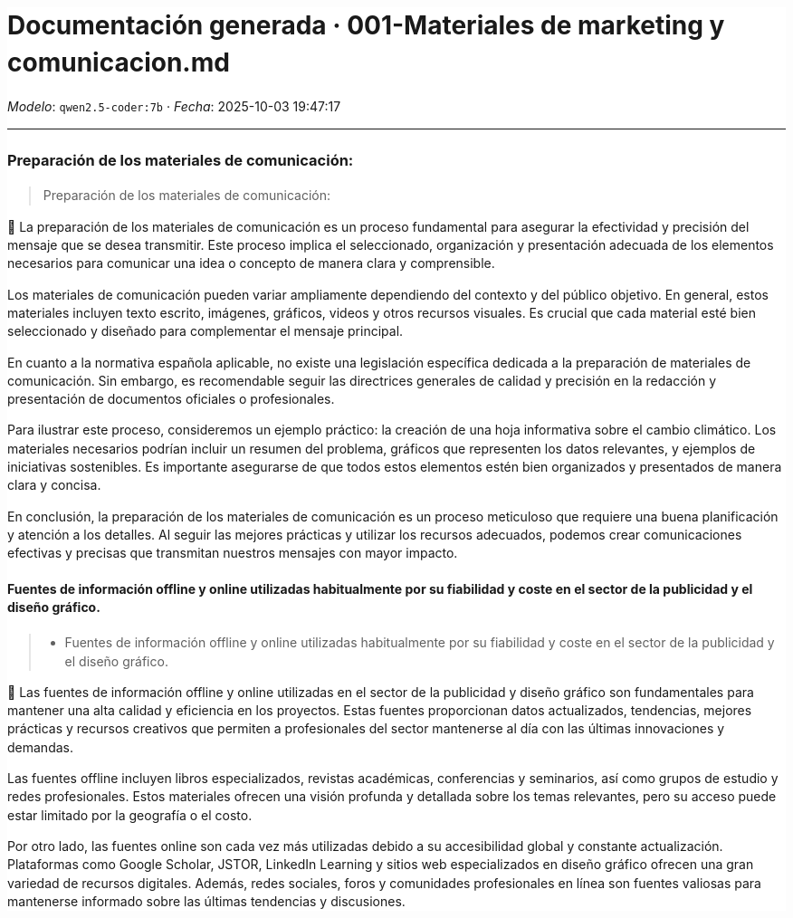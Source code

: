 # Documentación generada · 001-Materiales de marketing y comunicacion.md
_Modelo_: `qwen2.5-coder:7b` · _Fecha_: 2025-10-03 19:47:17

---



### Preparación de los materiales de comunicación:
> Preparación de los materiales de comunicación:

📝 La preparación de los materiales de comunicación es un proceso fundamental para asegurar la efectividad y precisión del mensaje que se desea transmitir. Este proceso implica el seleccionado, organización y presentación adecuada de los elementos necesarios para comunicar una idea o concepto de manera clara y comprensible.

Los materiales de comunicación pueden variar ampliamente dependiendo del contexto y del público objetivo. En general, estos materiales incluyen texto escrito, imágenes, gráficos, videos y otros recursos visuales. Es crucial que cada material esté bien seleccionado y diseñado para complementar el mensaje principal.

En cuanto a la normativa española aplicable, no existe una legislación específica dedicada a la preparación de materiales de comunicación. Sin embargo, es recomendable seguir las directrices generales de calidad y precisión en la redacción y presentación de documentos oficiales o profesionales.

Para ilustrar este proceso, consideremos un ejemplo práctico: la creación de una hoja informativa sobre el cambio climático. Los materiales necesarios podrían incluir un resumen del problema, gráficos que representen los datos relevantes, y ejemplos de iniciativas sostenibles. Es importante asegurarse de que todos estos elementos estén bien organizados y presentados de manera clara y concisa.

En conclusión, la preparación de los materiales de comunicación es un proceso meticuloso que requiere una buena planificación y atención a los detalles. Al seguir las mejores prácticas y utilizar los recursos adecuados, podemos crear comunicaciones efectivas y precisas que transmitan nuestros mensajes con mayor impacto.



#### Fuentes de información offline y online utilizadas habitualmente por su fiabilidad y coste en el sector de la publicidad y el diseño gráfico.
> - Fuentes de información offline y online utilizadas habitualmente por su fiabilidad y coste en el sector de la publicidad y el diseño gráfico.

📝 Las fuentes de información offline y online utilizadas en el sector de la publicidad y diseño gráfico son fundamentales para mantener una alta calidad y eficiencia en los proyectos. Estas fuentes proporcionan datos actualizados, tendencias, mejores prácticas y recursos creativos que permiten a profesionales del sector mantenerse al día con las últimas innovaciones y demandas.

Las fuentes offline incluyen libros especializados, revistas académicas, conferencias y seminarios, así como grupos de estudio y redes profesionales. Estos materiales ofrecen una visión profunda y detallada sobre los temas relevantes, pero su acceso puede estar limitado por la geografía o el costo.

Por otro lado, las fuentes online son cada vez más utilizadas debido a su accesibilidad global y constante actualización. Plataformas como Google Scholar, JSTOR, LinkedIn Learning y sitios web especializados en diseño gráfico ofrecen una gran variedad de recursos digitales. Además, redes sociales, foros y comunidades profesionales en línea son fuentes valiosas para mantenerse informado sobre las últimas tendencias y discusiones.
